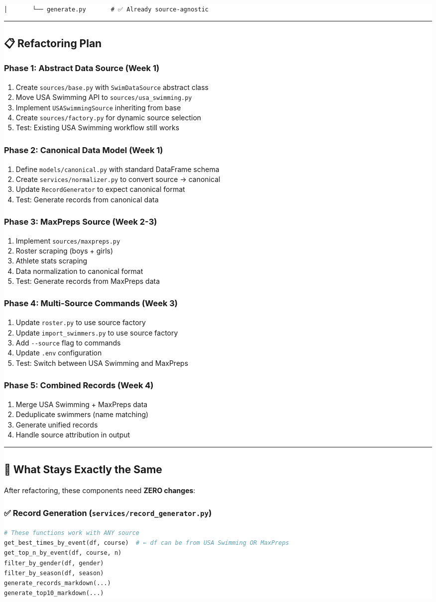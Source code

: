 ```
│       └── generate.py       # ✅ Already source-agnostic
```

---

## 📋 Refactoring Plan

### Phase 1: Abstract Data Source (Week 1)
1. Create `sources/base.py` with `SwimDataSource` abstract class
2. Move USA Swimming API to `sources/usa_swimming.py`
3. Implement `USASwimmingSource` inheriting from base
4. Create `sources/factory.py` for dynamic source selection
5. Test: Existing USA Swimming workflow still works

### Phase 2: Canonical Data Model (Week 1)
1. Define `models/canonical.py` with standard DataFrame schema
2. Create `services/normalizer.py` to convert source → canonical
3. Update `RecordGenerator` to expect canonical format
4. Test: Generate records from canonical data

### Phase 3: MaxPreps Source (Week 2-3)
1. Implement `sources/maxpreps.py`
2. Roster scraping (boys + girls)
3. Athlete stats scraping
4. Data normalization to canonical format
5. Test: Generate records from MaxPreps data

### Phase 4: Multi-Source Commands (Week 3)
1. Update `roster.py` to use source factory
2. Update `import_swimmers.py` to use source factory
3. Add `--source` flag to commands
4. Update `.env` configuration
5. Test: Switch between USA Swimming and MaxPreps

### Phase 5: Combined Records (Week 4)
1. Merge USA Swimming + MaxPreps data
2. Deduplicate swimmers (name matching)
3. Generate unified records
4. Handle source attribution in output

---

## 🎯 What Stays Exactly the Same

After refactoring, these components need **ZERO changes**:

### ✅ Record Generation (`services/record_generator.py`)
```python
# These functions work with ANY source
get_best_times_by_event(df, course)  # ← df can be from USA Swimming OR MaxPreps
get_top_n_by_event(df, course, n)
filter_by_gender(df, gender)
filter_by_season(df, season)
generate_records_markdown(...)
generate_top10_markdown(...)
```
